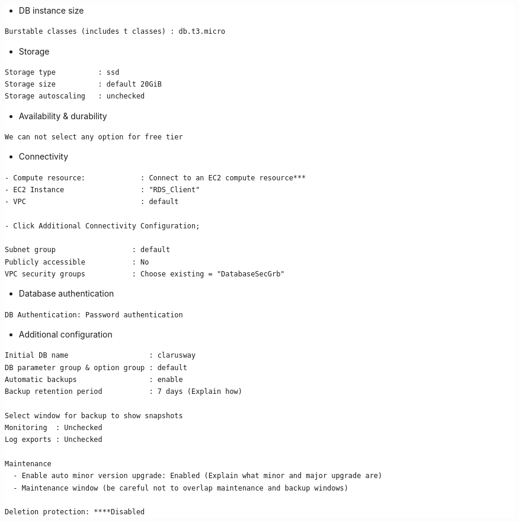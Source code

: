 - DB instance size

```text
Burstable classes (includes t classes) : db.t3.micro
```

- Storage

```text
Storage type          : ssd
Storage size          : default 20GiB
Storage autoscaling   : unchecked
```

- Availability & durability

```text
We can not select any option for free tier
```

- Connectivity

```text
- Compute resource:             : Connect to an EC2 compute resource***
- EC2 Instance                  : "RDS_Client"
- VPC                           : default

- Click Additional Connectivity Configuration;

Subnet group                  : default
Publicly accessible           : No
VPC security groups           : Choose existing = "DatabaseSecGrb"
```

- Database authentication

```text
DB Authentication: Password authentication
```

- Additional configuration

```text
Initial DB name                   : clarusway
DB parameter group & option group : default
Automatic backups                 : enable
Backup retention period           : 7 days (Explain how)

Select window for backup to show snapshots
Monitoring  : Unchecked
Log exports : Unchecked

Maintenance
  - Enable auto minor version upgrade: Enabled (Explain what minor and major upgrade are)
  - Maintenance window (be careful not to overlap maintenance and backup windows)

Deletion protection: ****Disabled
```
